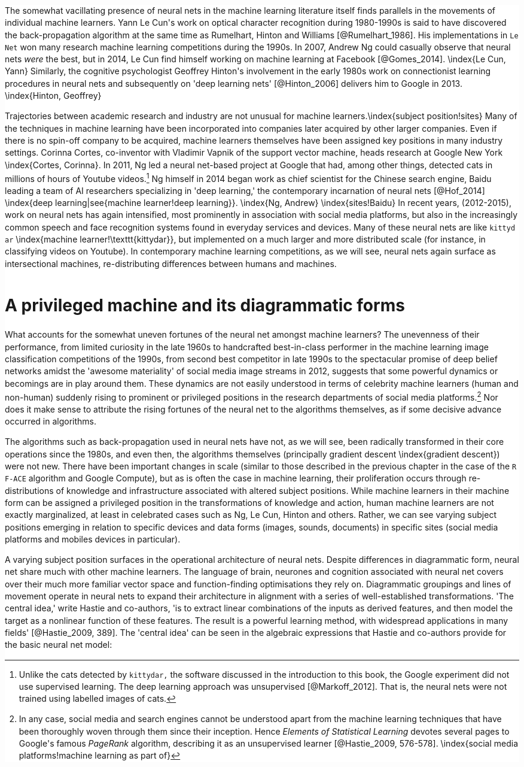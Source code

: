 The somewhat vacillating presence of neural nets in the machine learning literature itself finds parallels in the movements of individual machine learners. Yann Le Cun's work on optical character recognition during 1980-1990s is said to have discovered the back-propagation algorithm at the same time as Rumelhart, Hinton and Williams [@Rumelhart_1986]. His implementations in `LeNet` won many research machine learning  competitions during the 1990s. In 2007, Andrew Ng could casually observe that neural nets _were_ the best, but in  2014, Le Cun find himself working on machine learning at Facebook [@Gomes_2014]. \index{Le Cun, Yann} Similarly, the cognitive psychologist Geoffrey Hinton's involvement in the early 1980s work on connectionist learning procedures in neural nets and subsequently on 'deep learning nets' [@Hinton_2006] delivers him to Google in 2013. \index{Hinton, Geoffrey}

Trajectories between academic research and industry are not unusual for machine learners.\index{subject position!sites}  Many of the techniques in machine learning have been incorporated into companies later acquired by other larger companies. Even if there is no spin-off company to be acquired, machine learners themselves have been assigned key positions in many industry settings. Corinna Cortes, co-inventor with Vladimir Vapnik of the  support vector machine, heads research at Google New York \index{Cortes, Corinna}. In 2011, Ng led a neural net-based project at Google that had, among other things, detected cats  in millions of hours of Youtube videos.[^7.3] Ng himself in 2014 began work as chief scientist for the Chinese search engine, Baidu leading a team of AI researchers specializing in 'deep learning,' the contemporary incarnation of neural nets [@Hof_2014] \index{deep learning|see{machine learner!deep learning}}. \index{Ng, Andrew} \index{sites!Baidu}  In recent years, (2012-2015), work on neural nets has again intensified, most prominently in association with social media platforms, but also in the increasingly common speech and face recognition systems found in everyday services and devices. Many of these neural nets are like `kittydar` \index{machine learner!\texttt{kittydar}}, but implemented on a much larger and more distributed scale (for instance, in classifying videos on Youtube). In contemporary machine learning competitions, as we will see, neural nets again surface as intersectional machines, re-distributing differences between humans and machines. 

# A privileged machine and its diagrammatic forms

What accounts for the somewhat uneven fortunes of the neural net amongst machine learners? The unevenness of their performance, from limited curiosity in the late 1960s to handcrafted best-in-class  performer in the machine learning image classification competitions of the 1990s, from second best competitor in late 1990s to the spectacular promise of deep belief networks amidst the 'awesome materiality' of social media image streams in 2012, suggests that some powerful dynamics or becomings are in play around them. These dynamics are not easily understood in terms of celebrity machine learners (human and non-human) suddenly rising to prominent or privileged positions in the research departments of social media platforms.[^7.7]  Nor does it make sense to attribute the rising fortunes of the neural net to the algorithms themselves, as if some decisive advance occurred in algorithms.

The algorithms such as back-propagation  used in neural nets have not, as we will see, been radically transformed in their core operations since the 1980s, and even then, the algorithms themselves (principally gradient descent \index{gradient descent}) were not new. There have been important changes in scale (similar to those described in the previous chapter in the case of the `RF-ACE` algorithm and Google Compute), but as is often the case in machine learning, their proliferation occurs through  re-distributions of knowledge and infrastructure associated with altered subject positions. While machine learners in their machine form can be assigned a privileged position in the transformations of knowledge and action, human machine learners are not exactly marginalized, at least in celebrated  cases such as Ng, Le Cun, Hinton and others. Rather, we can see varying  subject positions emerging in relation to specific devices and data forms (images, sounds, documents) in specific sites (social media platforms and mobiles devices in particular).  

A varying subject position surfaces in the operational architecture of neural nets. Despite differences in diagrammatic form, neural net share much with other machine learners. The language of brain, neurones and cognition associated with neural net covers over their much more familiar vector space and function-finding optimisations they rely on. Diagrammatic groupings and lines of movement operate in neural nets to expand their architecture in alignment with a series of well-established transformations.   'The central idea,' write Hastie and co-authors, 'is to extract linear combinations of the inputs as derived features, and then model the target as a nonlinear function of these features. The result is a powerful learning method, with widespread applications in many fields' [@Hastie_2009, 389]. The 'central idea' can be seen in the algebraic expressions that Hastie and co-authors provide for the basic neural net model:


[^7.913]:  Kaggle itself has the actual labels for the test dataset. Entrants monitor the leaderboard and attempt to improve their rankings by making new submissions with improved or altered models. The many entries that participants sometimes submit to the competitions suggest that rankings, and their visibility operate like the loss functions that optimise the fit of a subject position to an operational formation. \index{optimisation!competition as process}
[^7.343]: The cultural theorist Lauren Berlant describes optimism as an 'operation':
[^7.3]: Unlike the cats detected by `kittydar,` the software discussed in the introduction to this book, the Google experiment did not use supervised learning. The deep learning approach was unsupervised [@Markoff_2012]. That is, the neural nets were not trained using labelled images of cats.
[^7.01]: In the case of this paper, and many others related to neural nets, the images are of hand-written digits. These digits have an almost constitutive role, as I discuss in this chapter. 
[^7.1]: In earlier work on machine learning [@Mackenzie_2013], I presented programmers as agents of anticipation, suggesting that the turn to machine learning amongst programmers could be useful in understanding how predictivity was being done amidst broader shift to the regime of anticipation described by Vincenne Adams, Michelle Murphy and Adele Clarke [@Adams_2009]. Subsequently developments in machine learning, even just in the last three years, confirm that view, but in this chapter and in this book more generally, I focus less on transformations in programming practice and software development, and more on the asymmetries of different machine learner  subjects in relation to infrastructures and knowledge.
[^7.2]: Other figures we might follow include Claudia Perlich, Andrew Ng, Geoffrey Hinton, Corinna Cortez,  Daphne Koller, Christopher Bishop, Yann LeCun, or Jeff Hammerbacher.  Although some women's names appear here, in any such list, men's names are much more likely to appear. This is no accident.  \index{machine learner!gender of}
[^7.005]: Although mainstream media accounts of machine learning are not the focus of my interest here, it is hard to ignore the extraordinary level of interest that deep learning projects and techniques have attracted in the last few years. Articles have appeared in all the usual places -- _The New York Times_ [@Markoff_2012], _Wired_[@Garling_2015], or _The Guardian_ [@Arthur_2015]. In many of these accounts, machine learning and neural nets in particular appear both in the guise of the existential threat of artificial intelligence and as a mundane device (for instance, speech recognition on a mobile phone). The spectacular character of deep learning could be analysed in terms like that of the genomes discussed in chapter \ref{ch:genome}. In both cases, the advent and transformation of these machine learners is closely linked to networked platforms (such as Google, Facebook, Yahoo and Microsoft) and their efforts to encompass within their services as many elements of experience, exchange, communication and power as possible. Deep learning  machine learners currently focus mostly on images (photographs and video) and sounds (speech and music), and usually attempt to locate and label objects, words or genres.  \index{machine learner!deep learning!existential threat of}
[^7.0010]: We saw some use of neural nets in genomics in the previous chapter (\ref{ch:genome}). The initial publication of the `SRBCT` microarray dataset in [@Khan_2001] relied on neural nets.  \index{dataset!SRBCT}
[^7.0011]: Neural nets also receive uneven attention in the machine learning literature. In Andrew Ng's Stanford CS229 lectures from 2007, they receive somewhat short shrift: around 30 minutes of discussion in Lecture 6, in between Naive Bayes classifiers and several weeks of lectures on support vector machines [@Ng_2008b]. As he introduces a video of an autonomous vehicle steered by a neural net after a 20 minute training session with a human driver, Ng comments that 'neural nets were the best for many years.' \index{Ng, Andrew} The lectures quickly moves on to the successor, support vector machines.  In _Elements of Statistical Learning_, a whole chapter appears on the topic, but prefaced by a discussion of the antecedent statistical method of 'projection pursuit regression.' The inception of 'projection pursuit' is dated to 1974, and thus precedes the 1980s work on neural nets that was to receive so much attention. In _An Introduction to Statistical Learning with Applications in R_, a book whose authors include Hastie and Tibshirani, neural nets are not discussed and indeed not mentioned [@James_2013]. Textbooks written by computer scientists such as Ethem Alpaydin's _Introduction to Machine Learning_ do usually include at least a chapter on them, sometimes under different titles such as 'multi-layer perceptrons' [@Alpaydin_2010].  Willi Richert and Luis Pedro Coelho's _Building Machine Learning Systems with Python_ likewise does not mention them [@Richert_2013]. Cathy O'Neil and Rachel Schutt's _Doing Data Science_ mentions them but does not discuss them [@Schutt_2013], whereas both Brett Lantz's _Machine Learning with R_ [@Lantz_2013] and Matthew Kirk's _Thoughtful Machine Learning_ [@Kirk_2014] devote chapters to them. In the broader cannon of machine learning texts, the computer scientist Christopher Bishop's heavily cited books on pattern recognition dwell extensively on neural nets [@Bishop_1995; @Bishop_2006]. Amongst statisticians, Brian Ripley's _Pattern Recognition and Neural Networks_ [@Ripley_1996], also highly cited, placed a great deal of emphasis on them.\index{Ripley, Brian}  But these textbooks stand out against a pointillistic background of hundreds of thousands of scientific publications mentioning or making use of neural nets since the late 1980s in the usual litany of fields -- atmospheric sciences, biosensors, botany, power systems, water resource management, internal medicine, etc. This swollen publication tide attests to some kind of formation or configuration of knowledge invested in these particular techniques, perhaps more so than other I have discussed so far ( logistic regression, support vector machine, decision trees, random forests, linear discriminant analysis, etc.). 
[^7.7]: In any case, social media and search engines cannot be understood apart from the machine learning techniques that have been thoroughly woven through them since their inception.  Hence _Elements of Statistical Learning_ devotes several pages to Google's famous _PageRank_ algorithm, describing it as an unsupervised learner [@Hastie_2009, 576-578]. \index{social media platforms!machine learning as part of}
[^7.32]: Recent work on deep belief networks replaces the sigmoid function with other non-linear functions that subtly alter the way layers of neural nets relate to each other. See [@Glorot_2010] for an account of changing training practices in neural nets. 
[^7.201]: If back-propagation was formulated in the 1980s (and indeed, was already known in  1960), what do we learn from its current re-iterations? Given the effort that went into crafting neural nets to recognise handwritten digits during the 1980s and 1990s, what does the revival of neural nets suggest about machine learning as feed-forward/back-propagation operation? From the early publications such as [@Rumelhart_1985] on, the layered composition of the model has been linked to architectural considerations. As Hastie and co-authors write:
[^7.20]: At the time of writing, Kaggle claims around 320,000 competitors.
[^7.40]: On the command line, `git clone https://github.com/benanne/kaggle-ndsb` makes a copy of the model code. The code in that github repository gives some idea of the mosaic of techniques, configurations, variations and tests undertaken by 'DeepSea.'
[^7.100]: As another competitor in the National Data Science Bowl mentions: